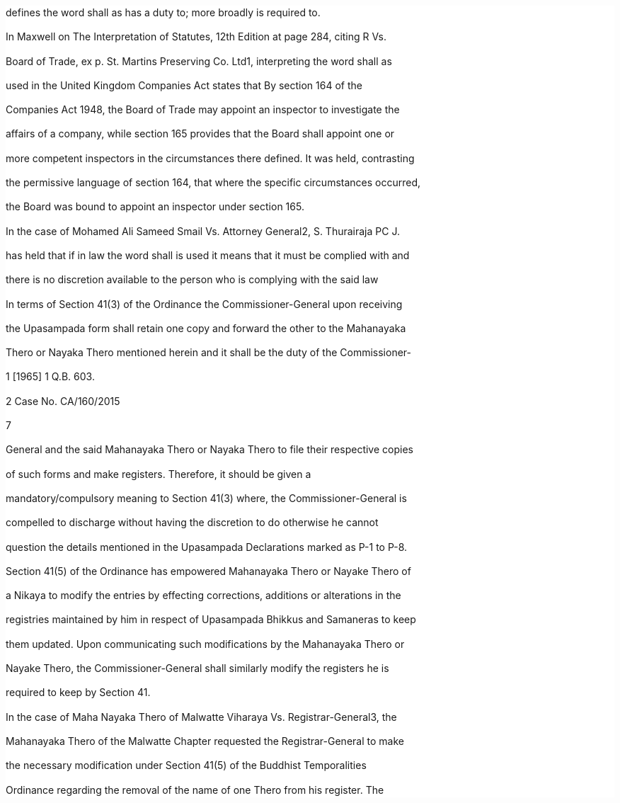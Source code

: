 defines the word shall as has a duty to; more broadly is required to.

In Maxwell on The Interpretation of Statutes, 12th Edition at page 284, citing R Vs.

Board of Trade, ex p. St. Martins Preserving Co. Ltd1, interpreting the word shall as

used in the United Kingdom Companies Act states that By section 164 of the

Companies Act 1948, the Board of Trade may appoint an inspector to investigate the

affairs of a company, while section 165 provides that the Board shall appoint one or

more competent inspectors in the circumstances there defined. It was held, contrasting

the permissive language of section 164, that where the specific circumstances occurred,

the Board was bound to appoint an inspector under section 165.

In the case of Mohamed Ali Sameed Smail Vs. Attorney General2, S. Thurairaja PC J.

has held that if in law the word shall is used it means that it must be complied with and

there is no discretion available to the person who is complying with the said law

In terms of Section 41(3) of the Ordinance the Commissioner-General upon receiving

the Upasampada form shall retain one copy and forward the other to the Mahanayaka

Thero or Nayaka Thero mentioned herein and it shall be the duty of the Commissioner-

1 [1965] 1 Q.B. 603.

2 Case No. CA/160/2015

7

General and the said Mahanayaka Thero or Nayaka Thero to file their respective copies

of such forms and make registers. Therefore, it should be given a

mandatory/compulsory meaning to Section 41(3) where, the Commissioner-General is

compelled to discharge without having the discretion to do otherwise he cannot

question the details mentioned in the Upasampada Declarations marked as P-1 to P-8.

Section 41(5) of the Ordinance has empowered Mahanayaka Thero or Nayake Thero of

a Nikaya to modify the entries by effecting corrections, additions or alterations in the

registries maintained by him in respect of Upasampada Bhikkus and Samaneras to keep

them updated. Upon communicating such modifications by the Mahanayaka Thero or

Nayake Thero, the Commissioner-General shall similarly modify the registers he is

required to keep by Section 41.

In the case of Maha Nayaka Thero of Malwatte Viharaya Vs. Registrar-General3, the

Mahanayaka Thero of the Malwatte Chapter requested the Registrar-General to make

the necessary modification under Section 41(5) of the Buddhist Temporalities

Ordinance regarding the removal of the name of one Thero from his register. The
